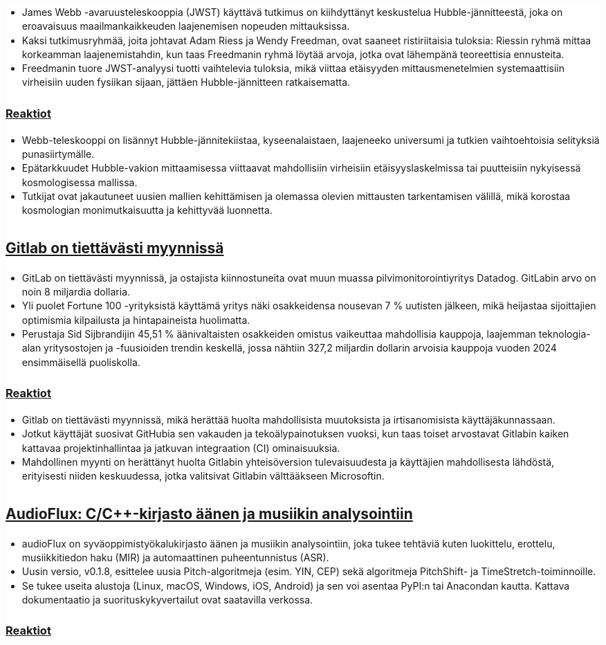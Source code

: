 - James Webb -avaruusteleskooppia (JWST) käyttävä tutkimus on kiihdyttänyt keskustelua Hubble-jännitteestä, joka on eroavaisuus maailmankaikkeuden laajenemisen nopeuden mittauksissa.
- Kaksi tutkimusryhmää, joita johtavat Adam Riess ja Wendy Freedman, ovat saaneet ristiriitaisia tuloksia: Riessin ryhmä mittaa korkeamman laajenemistahdin, kun taas Freedmanin ryhmä löytää arvoja, jotka ovat lähempänä teoreettisia ennusteita.
- Freedmanin tuore JWST-analyysi tuotti vaihtelevia tuloksia, mikä viittaa etäisyyden mittausmenetelmien systemaattisiin virheisiin uuden fysiikan sijaan, jättäen Hubble-jännitteen ratkaisematta.

### [Reaktiot](https://news.ycombinator.com/item?id=41234964)

- Webb-teleskooppi on lisännyt Hubble-jännitekiistaa, kyseenalaistaen, laajeneeko universumi ja tutkien vaihtoehtoisia selityksiä punasiirtymälle.
- Epätarkkuudet Hubble-vakion mittaamisessa viittaavat mahdollisiin virheisiin etäisyyslaskelmissa tai puutteisiin nykyisessä kosmologisessa mallissa.
- Tutkijat ovat jakautuneet uusien mallien kehittämisen ja olemassa olevien mittausten tarkentamisen välillä, mikä korostaa kosmologian monimutkaisuutta ja kehittyvää luonnetta.

## [Gitlab on tiettävästi myynnissä](https://www.developer-tech.com/news/gitlab-is-reportedly-up-for-sale/)

- GitLab on tiettävästi myynnissä, ja ostajista kiinnostuneita ovat muun muassa pilvimonitorointiyritys Datadog. GitLabin arvo on noin 8 miljardia dollaria.
- Yli puolet Fortune 100 -yrityksistä käyttämä yritys näki osakkeidensa nousevan 7 % uutisten jälkeen, mikä heijastaa sijoittajien optimismia kilpailusta ja hintapaineista huolimatta.
- Perustaja Sid Sijbrandijin 45,51 % äänivaltaisten osakkeiden omistus vaikeuttaa mahdollisia kauppoja, laajemman teknologia-alan yritysostojen ja -fuusioiden trendin keskellä, jossa nähtiin 327,2 miljardin dollarin arvoisia kauppoja vuoden 2024 ensimmäisellä puoliskolla.

### [Reaktiot](https://news.ycombinator.com/item?id=41231735)

- Gitlab on tiettävästi myynnissä, mikä herättää huolta mahdollisista muutoksista ja irtisanomisista käyttäjäkunnassaan.
- Jotkut käyttäjät suosivat GitHubia sen vakauden ja tekoälypainotuksen vuoksi, kun taas toiset arvostavat Gitlabin kaiken kattavaa projektinhallintaa ja jatkuvan integraation (CI) ominaisuuksia.
- Mahdollinen myynti on herättänyt huolta Gitlabin yhteisöversion tulevaisuudesta ja käyttäjien mahdollisesta lähdöstä, erityisesti niiden keskuudessa, jotka valitsivat Gitlabin välttääkseen Microsoftin.

## [AudioFlux: C/C++-kirjasto äänen ja musiikin analysointiin](https://github.com/libAudioFlux/audioFlux)

- audioFlux on syväoppimistyökalukirjasto äänen ja musiikin analysointiin, joka tukee tehtäviä kuten luokittelu, erottelu, musiikkitiedon haku (MIR) ja automaattinen puheentunnistus (ASR).
- Uusin versio, v0.1.8, esittelee uusia Pitch-algoritmeja (esim. YIN, CEP) sekä algoritmeja PitchShift- ja TimeStretch-toiminnoille.
- Se tukee useita alustoja (Linux, macOS, Windows, iOS, Android) ja sen voi asentaa PyPI:n tai Anacondan kautta. Kattava dokumentaatio ja suorituskykyvertailut ovat saatavilla verkossa.

### [Reaktiot](https://news.ycombinator.com/item?id=41235462)
